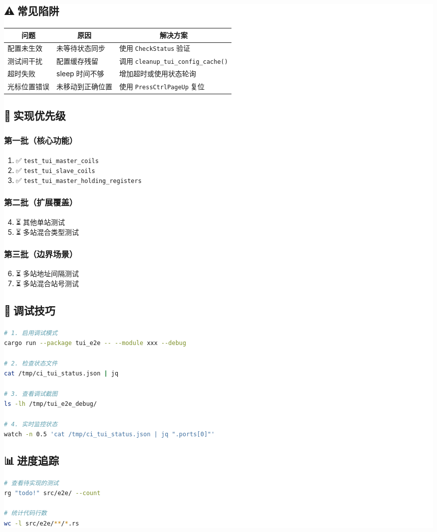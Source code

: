 ## ⚠️ 常见陷阱

| 问题 | 原因 | 解决方案 |
|------|------|----------|
| 配置未生效 | 未等待状态同步 | 使用 `CheckStatus` 验证 |
| 测试间干扰 | 配置缓存残留 | 调用 `cleanup_tui_config_cache()` |
| 超时失败 | sleep 时间不够 | 增加超时或使用状态轮询 |
| 光标位置错误 | 未移动到正确位置 | 使用 `PressCtrlPageUp` 复位 |

## 🎯 实现优先级

### 第一批（核心功能）

1. ✅ `test_tui_master_coils`
2. ✅ `test_tui_slave_coils`
3. ✅ `test_tui_master_holding_registers`

### 第二批（扩展覆盖）

4. ⏳ 其他单站测试
5. ⏳ 多站混合类型测试

### 第三批（边界场景）

6. ⏳ 多站地址间隔测试
7. ⏳ 多站混合站号测试

## 🐛 调试技巧

```bash
# 1. 启用调试模式
cargo run --package tui_e2e -- --module xxx --debug

# 2. 检查状态文件
cat /tmp/ci_tui_status.json | jq

# 3. 查看调试截图
ls -lh /tmp/tui_e2e_debug/

# 4. 实时监控状态
watch -n 0.5 'cat /tmp/ci_tui_status.json | jq ".ports[0]"'
```

## 📊 进度追踪

```bash
# 查看待实现的测试
rg "todo!" src/e2e/ --count

# 统计代码行数
wc -l src/e2e/**/*.rs
```

